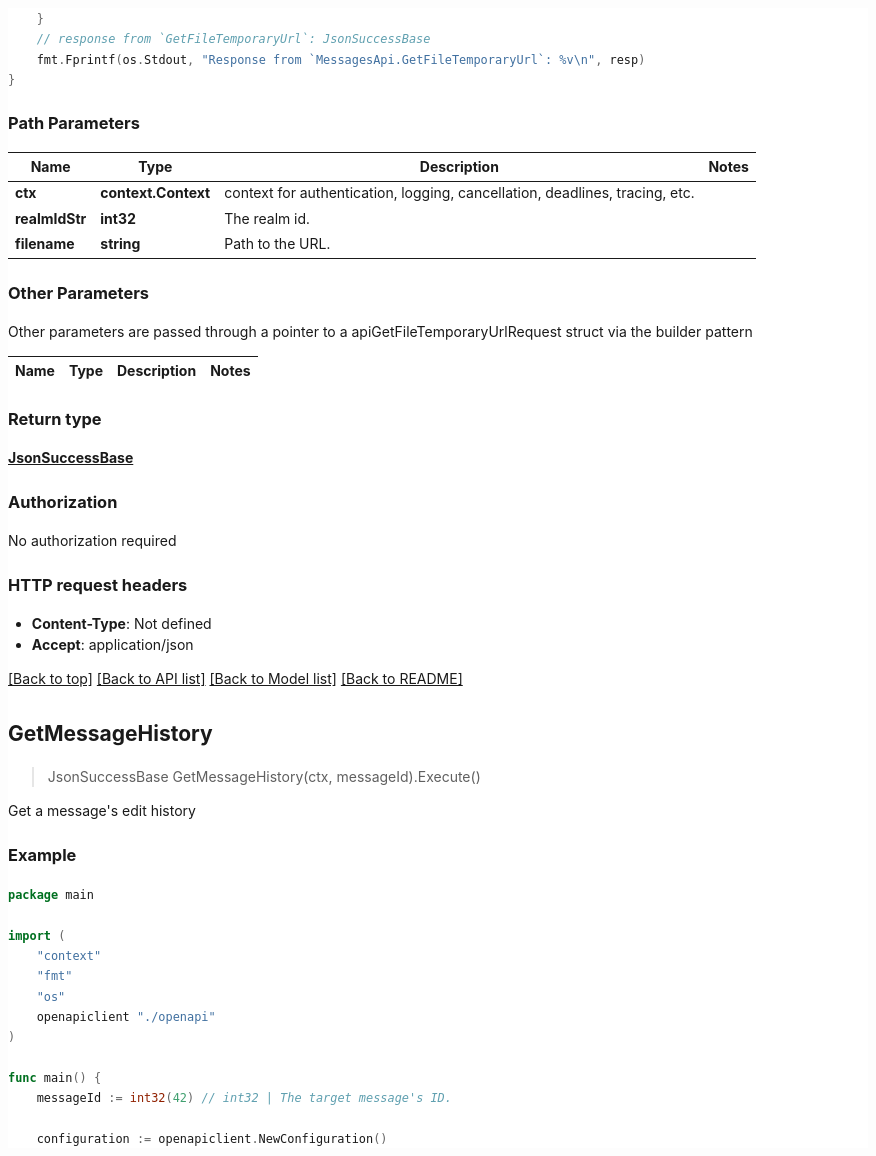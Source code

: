 ```go
    }
    // response from `GetFileTemporaryUrl`: JsonSuccessBase
    fmt.Fprintf(os.Stdout, "Response from `MessagesApi.GetFileTemporaryUrl`: %v\n", resp)
}
```

### Path Parameters


Name | Type | Description  | Notes
------------- | ------------- | ------------- | -------------
**ctx** | **context.Context** | context for authentication, logging, cancellation, deadlines, tracing, etc.
**realmIdStr** | **int32** | The realm id.  | 
**filename** | **string** | Path to the URL.  | 

### Other Parameters

Other parameters are passed through a pointer to a apiGetFileTemporaryUrlRequest struct via the builder pattern


Name | Type | Description  | Notes
------------- | ------------- | ------------- | -------------



### Return type

[**JsonSuccessBase**](JsonSuccessBase.md)

### Authorization

No authorization required

### HTTP request headers

- **Content-Type**: Not defined
- **Accept**: application/json

[[Back to top]](#) [[Back to API list]](../README.md#documentation-for-api-endpoints)
[[Back to Model list]](../README.md#documentation-for-models)
[[Back to README]](../README.md)


## GetMessageHistory

> JsonSuccessBase GetMessageHistory(ctx, messageId).Execute()

Get a message's edit history



### Example

```go
package main

import (
    "context"
    "fmt"
    "os"
    openapiclient "./openapi"
)

func main() {
    messageId := int32(42) // int32 | The target message's ID. 

    configuration := openapiclient.NewConfiguration()
```